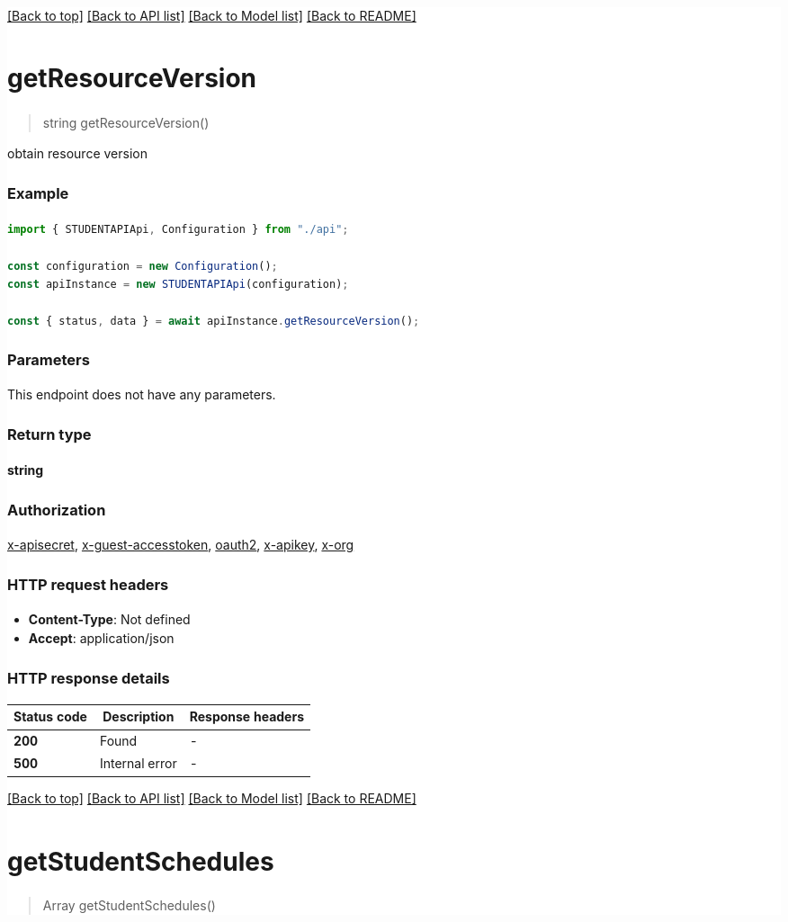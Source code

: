 [[Back to top]](#) [[Back to API list]](../README.md#documentation-for-api-endpoints) [[Back to Model list]](../README.md#documentation-for-models) [[Back to README]](../README.md)

# **getResourceVersion**

> string getResourceVersion()

obtain resource version

### Example

```typescript
import { STUDENTAPIApi, Configuration } from "./api";

const configuration = new Configuration();
const apiInstance = new STUDENTAPIApi(configuration);

const { status, data } = await apiInstance.getResourceVersion();
```

### Parameters

This endpoint does not have any parameters.

### Return type

**string**

### Authorization

[x-apisecret](../README.md#x-apisecret), [x-guest-accesstoken](../README.md#x-guest-accesstoken), [oauth2](../README.md#oauth2), [x-apikey](../README.md#x-apikey), [x-org](../README.md#x-org)

### HTTP request headers

- **Content-Type**: Not defined
- **Accept**: application/json

### HTTP response details

| Status code | Description    | Response headers |
| ----------- | -------------- | ---------------- |
| **200**     | Found          | -                |
| **500**     | Internal error | -                |

[[Back to top]](#) [[Back to API list]](../README.md#documentation-for-api-endpoints) [[Back to Model list]](../README.md#documentation-for-models) [[Back to README]](../README.md)

# **getStudentSchedules**

> Array<StudentApiSchedule> getStudentSchedules()
